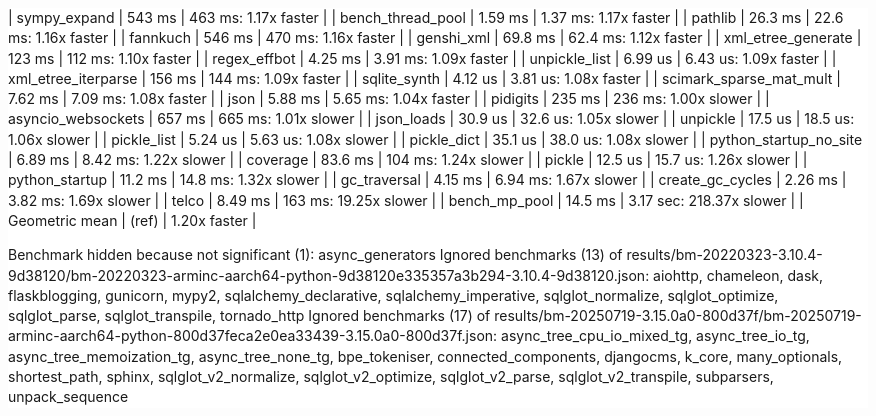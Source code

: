 | sympy_expand             | 543 ms                                                                | 463 ms: 1.17x faster                                                    |
| bench_thread_pool        | 1.59 ms                                                               | 1.37 ms: 1.17x faster                                                   |
| pathlib                  | 26.3 ms                                                               | 22.6 ms: 1.16x faster                                                   |
| fannkuch                 | 546 ms                                                                | 470 ms: 1.16x faster                                                    |
| genshi_xml               | 69.8 ms                                                               | 62.4 ms: 1.12x faster                                                   |
| xml_etree_generate       | 123 ms                                                                | 112 ms: 1.10x faster                                                    |
| regex_effbot             | 4.25 ms                                                               | 3.91 ms: 1.09x faster                                                   |
| unpickle_list            | 6.99 us                                                               | 6.43 us: 1.09x faster                                                   |
| xml_etree_iterparse      | 156 ms                                                                | 144 ms: 1.09x faster                                                    |
| sqlite_synth             | 4.12 us                                                               | 3.81 us: 1.08x faster                                                   |
| scimark_sparse_mat_mult  | 7.62 ms                                                               | 7.09 ms: 1.08x faster                                                   |
| json                     | 5.88 ms                                                               | 5.65 ms: 1.04x faster                                                   |
| pidigits                 | 235 ms                                                                | 236 ms: 1.00x slower                                                    |
| asyncio_websockets       | 657 ms                                                                | 665 ms: 1.01x slower                                                    |
| json_loads               | 30.9 us                                                               | 32.6 us: 1.05x slower                                                   |
| unpickle                 | 17.5 us                                                               | 18.5 us: 1.06x slower                                                   |
| pickle_list              | 5.24 us                                                               | 5.63 us: 1.08x slower                                                   |
| pickle_dict              | 35.1 us                                                               | 38.0 us: 1.08x slower                                                   |
| python_startup_no_site   | 6.89 ms                                                               | 8.42 ms: 1.22x slower                                                   |
| coverage                 | 83.6 ms                                                               | 104 ms: 1.24x slower                                                    |
| pickle                   | 12.5 us                                                               | 15.7 us: 1.26x slower                                                   |
| python_startup           | 11.2 ms                                                               | 14.8 ms: 1.32x slower                                                   |
| gc_traversal             | 4.15 ms                                                               | 6.94 ms: 1.67x slower                                                   |
| create_gc_cycles         | 2.26 ms                                                               | 3.82 ms: 1.69x slower                                                   |
| telco                    | 8.49 ms                                                               | 163 ms: 19.25x slower                                                   |
| bench_mp_pool            | 14.5 ms                                                               | 3.17 sec: 218.37x slower                                                |
| Geometric mean           | (ref)                                                                 | 1.20x faster                                                            |

Benchmark hidden because not significant (1): async_generators
Ignored benchmarks (13) of results/bm-20220323-3.10.4-9d38120/bm-20220323-arminc-aarch64-python-9d38120e335357a3b294-3.10.4-9d38120.json: aiohttp, chameleon, dask, flaskblogging, gunicorn, mypy2, sqlalchemy_declarative, sqlalchemy_imperative, sqlglot_normalize, sqlglot_optimize, sqlglot_parse, sqlglot_transpile, tornado_http
Ignored benchmarks (17) of results/bm-20250719-3.15.0a0-800d37f/bm-20250719-arminc-aarch64-python-800d37feca2e0ea33439-3.15.0a0-800d37f.json: async_tree_cpu_io_mixed_tg, async_tree_io_tg, async_tree_memoization_tg, async_tree_none_tg, bpe_tokeniser, connected_components, djangocms, k_core, many_optionals, shortest_path, sphinx, sqlglot_v2_normalize, sqlglot_v2_optimize, sqlglot_v2_parse, sqlglot_v2_transpile, subparsers, unpack_sequence
